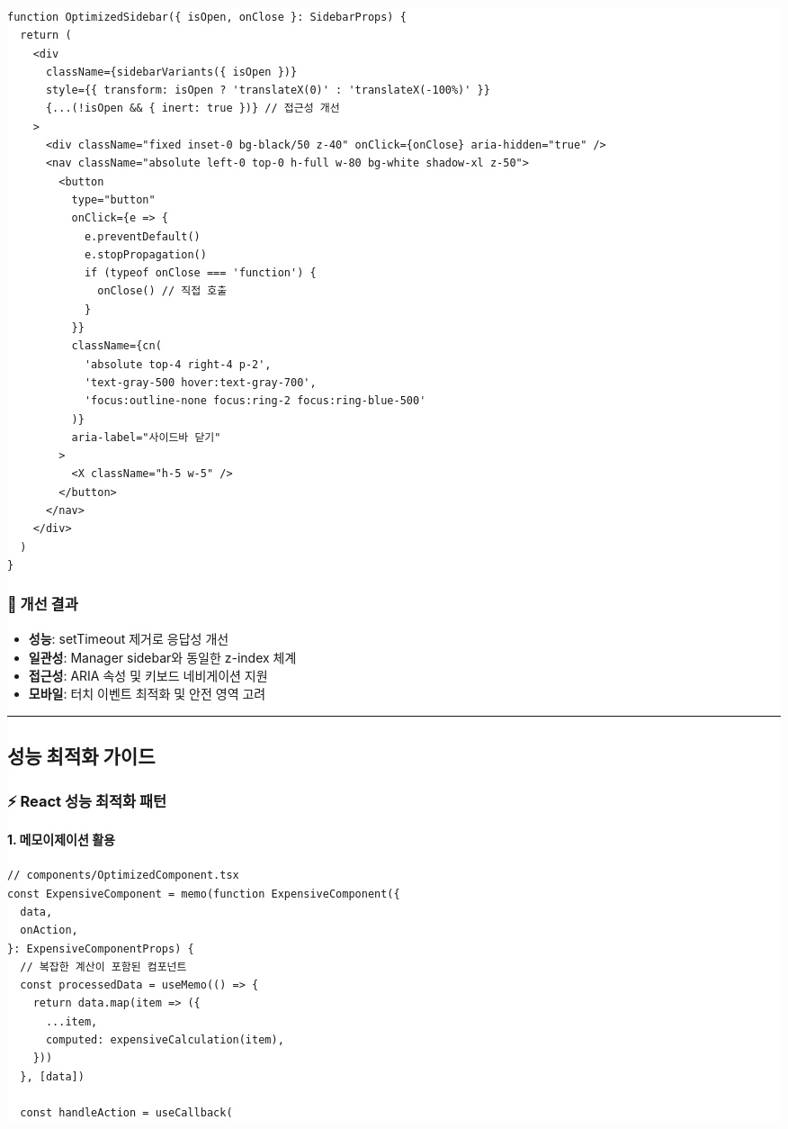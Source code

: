 ```tsx
function OptimizedSidebar({ isOpen, onClose }: SidebarProps) {
  return (
    <div
      className={sidebarVariants({ isOpen })}
      style={{ transform: isOpen ? 'translateX(0)' : 'translateX(-100%)' }}
      {...(!isOpen && { inert: true })} // 접근성 개선
    >
      <div className="fixed inset-0 bg-black/50 z-40" onClick={onClose} aria-hidden="true" />
      <nav className="absolute left-0 top-0 h-full w-80 bg-white shadow-xl z-50">
        <button
          type="button"
          onClick={e => {
            e.preventDefault()
            e.stopPropagation()
            if (typeof onClose === 'function') {
              onClose() // 직접 호출
            }
          }}
          className={cn(
            'absolute top-4 right-4 p-2',
            'text-gray-500 hover:text-gray-700',
            'focus:outline-none focus:ring-2 focus:ring-blue-500'
          )}
          aria-label="사이드바 닫기"
        >
          <X className="h-5 w-5" />
        </button>
      </nav>
    </div>
  )
}
```

### 🎯 개선 결과

- **성능**: setTimeout 제거로 응답성 개선
- **일관성**: Manager sidebar와 동일한 z-index 체계
- **접근성**: ARIA 속성 및 키보드 네비게이션 지원
- **모바일**: 터치 이벤트 최적화 및 안전 영역 고려

---

## 성능 최적화 가이드

### ⚡ React 성능 최적화 패턴

#### 1. 메모이제이션 활용

```tsx
// components/OptimizedComponent.tsx
const ExpensiveComponent = memo(function ExpensiveComponent({
  data,
  onAction,
}: ExpensiveComponentProps) {
  // 복잡한 계산이 포함된 컴포넌트
  const processedData = useMemo(() => {
    return data.map(item => ({
      ...item,
      computed: expensiveCalculation(item),
    }))
  }, [data])

  const handleAction = useCallback(
```